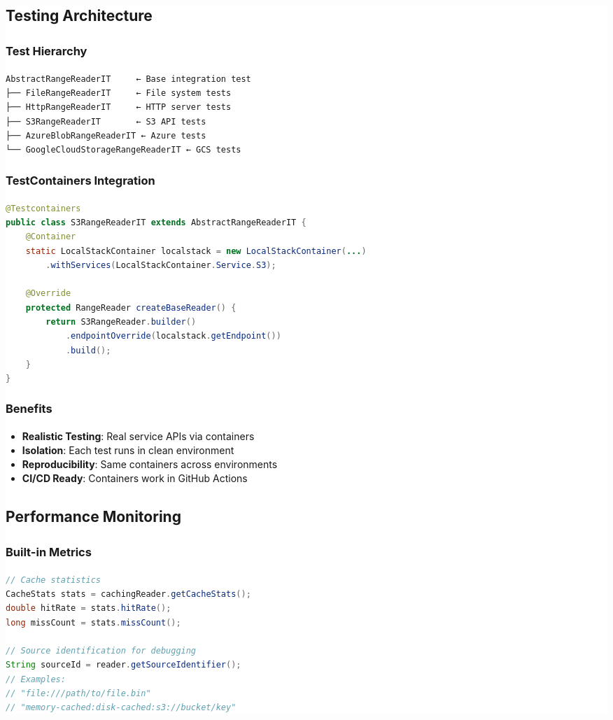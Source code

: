 ## Testing Architecture

### Test Hierarchy

```
AbstractRangeReaderIT     ← Base integration test
├── FileRangeReaderIT     ← File system tests
├── HttpRangeReaderIT     ← HTTP server tests
├── S3RangeReaderIT       ← S3 API tests
├── AzureBlobRangeReaderIT ← Azure tests
└── GoogleCloudStorageRangeReaderIT ← GCS tests
```

### TestContainers Integration

```java
@Testcontainers
public class S3RangeReaderIT extends AbstractRangeReaderIT {
    @Container
    static LocalStackContainer localstack = new LocalStackContainer(...)
        .withServices(LocalStackContainer.Service.S3);
    
    @Override
    protected RangeReader createBaseReader() {
        return S3RangeReader.builder()
            .endpointOverride(localstack.getEndpoint())
            .build();
    }
}
```

### Benefits

- **Realistic Testing**: Real service APIs via containers
- **Isolation**: Each test runs in clean environment  
- **Reproducibility**: Same containers across environments
- **CI/CD Ready**: Containers work in GitHub Actions

## Performance Monitoring

### Built-in Metrics

```java
// Cache statistics
CacheStats stats = cachingReader.getCacheStats();
double hitRate = stats.hitRate();
long missCount = stats.missCount();

// Source identification for debugging
String sourceId = reader.getSourceIdentifier();
// Examples:
// "file:///path/to/file.bin"
// "memory-cached:disk-cached:s3://bucket/key"
```
